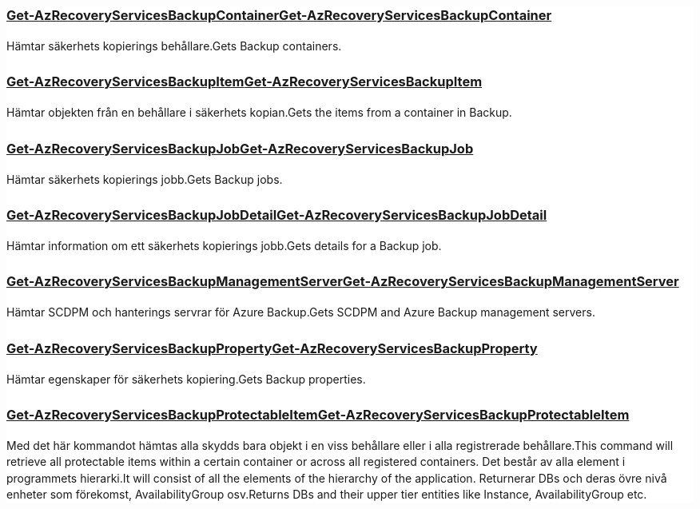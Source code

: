 ### [<span data-ttu-id="1303e-159">Get-AzRecoveryServicesBackupContainer</span><span class="sxs-lookup"><span data-stu-id="1303e-159">Get-AzRecoveryServicesBackupContainer</span></span>](Get-AzRecoveryServicesBackupContainer.md)
<span data-ttu-id="1303e-160">Hämtar säkerhets kopierings behållare.</span><span class="sxs-lookup"><span data-stu-id="1303e-160">Gets Backup containers.</span></span>

### [<span data-ttu-id="1303e-161">Get-AzRecoveryServicesBackupItem</span><span class="sxs-lookup"><span data-stu-id="1303e-161">Get-AzRecoveryServicesBackupItem</span></span>](Get-AzRecoveryServicesBackupItem.md)
<span data-ttu-id="1303e-162">Hämtar objekten från en behållare i säkerhets kopian.</span><span class="sxs-lookup"><span data-stu-id="1303e-162">Gets the items from a container in Backup.</span></span>

### [<span data-ttu-id="1303e-163">Get-AzRecoveryServicesBackupJob</span><span class="sxs-lookup"><span data-stu-id="1303e-163">Get-AzRecoveryServicesBackupJob</span></span>](Get-AzRecoveryServicesBackupJob.md)
<span data-ttu-id="1303e-164">Hämtar säkerhets kopierings jobb.</span><span class="sxs-lookup"><span data-stu-id="1303e-164">Gets Backup jobs.</span></span>

### [<span data-ttu-id="1303e-165">Get-AzRecoveryServicesBackupJobDetail</span><span class="sxs-lookup"><span data-stu-id="1303e-165">Get-AzRecoveryServicesBackupJobDetail</span></span>](Get-AzRecoveryServicesBackupJobDetail.md)
<span data-ttu-id="1303e-166">Hämtar information om ett säkerhets kopierings jobb.</span><span class="sxs-lookup"><span data-stu-id="1303e-166">Gets details for a Backup job.</span></span>

### [<span data-ttu-id="1303e-167">Get-AzRecoveryServicesBackupManagementServer</span><span class="sxs-lookup"><span data-stu-id="1303e-167">Get-AzRecoveryServicesBackupManagementServer</span></span>](Get-AzRecoveryServicesBackupManagementServer.md)
<span data-ttu-id="1303e-168">Hämtar SCDPM och hanterings servrar för Azure Backup.</span><span class="sxs-lookup"><span data-stu-id="1303e-168">Gets SCDPM and Azure Backup management servers.</span></span>

### [<span data-ttu-id="1303e-169">Get-AzRecoveryServicesBackupProperty</span><span class="sxs-lookup"><span data-stu-id="1303e-169">Get-AzRecoveryServicesBackupProperty</span></span>](Get-AzRecoveryServicesBackupProperty.md)
<span data-ttu-id="1303e-170">Hämtar egenskaper för säkerhets kopiering.</span><span class="sxs-lookup"><span data-stu-id="1303e-170">Gets Backup properties.</span></span>

### [<span data-ttu-id="1303e-171">Get-AzRecoveryServicesBackupProtectableItem</span><span class="sxs-lookup"><span data-stu-id="1303e-171">Get-AzRecoveryServicesBackupProtectableItem</span></span>](Get-AzRecoveryServicesBackupProtectableItem.md)
<span data-ttu-id="1303e-172">Med det här kommandot hämtas alla skydds bara objekt i en viss behållare eller i alla registrerade behållare.</span><span class="sxs-lookup"><span data-stu-id="1303e-172">This command will retrieve all protectable items within a certain container or across all registered containers.</span></span> <span data-ttu-id="1303e-173">Det består av alla element i programmets hierarki.</span><span class="sxs-lookup"><span data-stu-id="1303e-173">It will consist of all the elements of the hierarchy of the application.</span></span> <span data-ttu-id="1303e-174">Returnerar DBs och deras övre nivå enheter som förekomst, AvailabilityGroup osv.</span><span class="sxs-lookup"><span data-stu-id="1303e-174">Returns DBs and their upper tier entities like Instance, AvailabilityGroup etc.</span></span>
